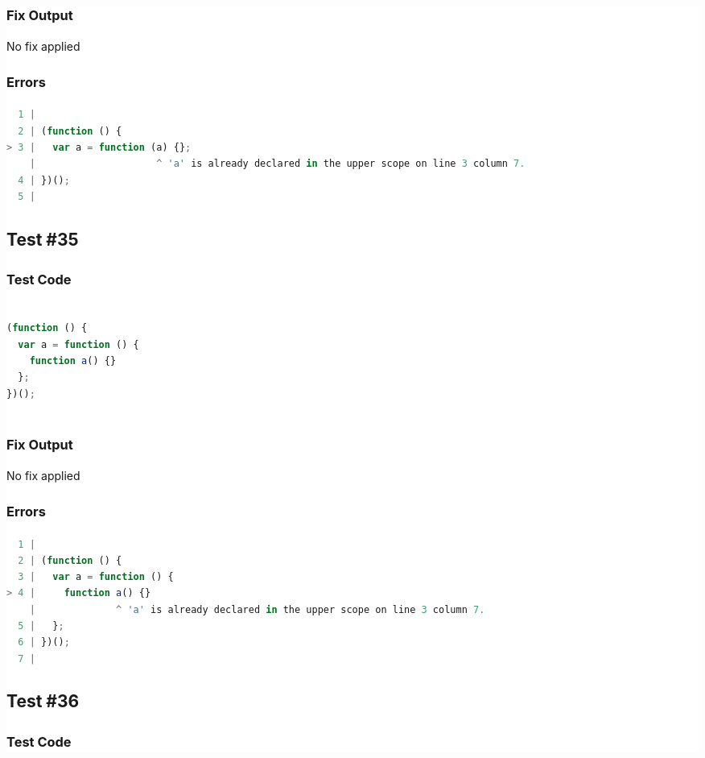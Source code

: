 ### Fix Output

No fix applied

### Errors


```ts
  1 |
  2 | (function () {
> 3 |   var a = function (a) {};
    |                     ^ 'a' is already declared in the upper scope on line 3 column 7.
  4 | })();
  5 |       
```

## Test #35

### Test Code


```ts

(function () {
  var a = function () {
    function a() {}
  };
})();
      
```

### Fix Output

No fix applied

### Errors


```ts
  1 |
  2 | (function () {
  3 |   var a = function () {
> 4 |     function a() {}
    |              ^ 'a' is already declared in the upper scope on line 3 column 7.
  5 |   };
  6 | })();
  7 |       
```

## Test #36

### Test Code
